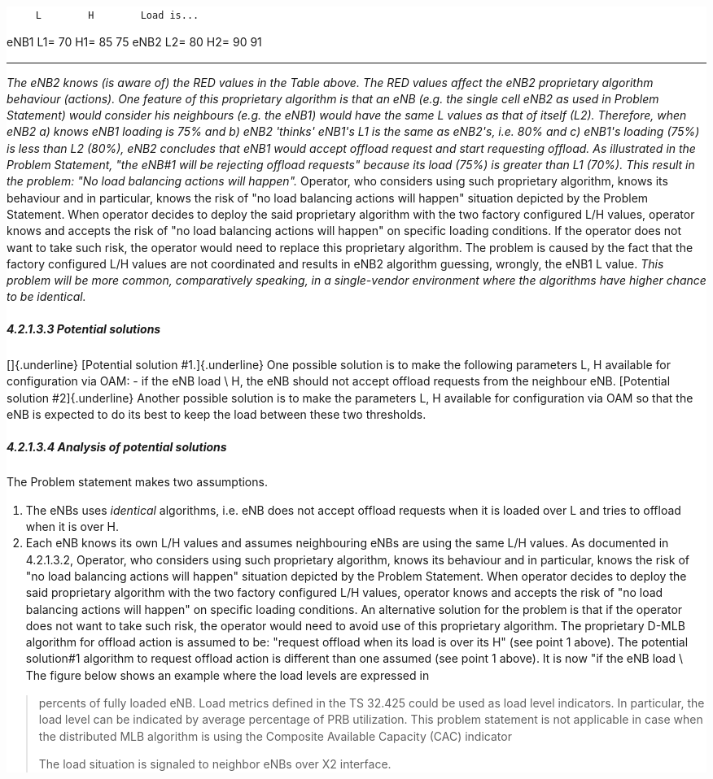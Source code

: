          L        H        Load is...
eNB1 L1= 70 H1= 85 75 eNB2 L2= 80 H2= 90 91
* * *
_The eNB2 knows (is aware of) the RED values in the Table above. The RED
values affect the eNB2 proprietary algorithm behaviour (actions)._
_One feature of this proprietary algorithm is that an eNB (e.g. the single
cell eNB2 as used in Problem Statement) would consider his neighbours (e.g.
the eNB1) would have the same L values as that of itself (L2)._
_Therefore, when eNB2 a) knows eNB1 loading is 75% and b) eNB2 'thinks' eNB1's
L1 is the same as eNB2's, i.e. 80% and c) eNB1's loading (75%) is less than L2
(80%), eNB2 concludes that eNB1 would accept offload request and start
requesting offload._
_As illustrated in the Problem Statement, "the eNB#1 will be rejecting offload
requests" because its load (75%) is greater than L1 (70%). This result in the
problem: "No load balancing actions will happen"._
Operator, who considers using such proprietary algorithm, knows its behaviour
and in particular, knows the risk of "no load balancing actions will happen"
situation depicted by the Problem Statement. When operator decides to deploy
the said proprietary algorithm with the two factory configured L/H values,
operator knows and accepts the risk of "no load balancing actions will happen"
on specific loading conditions. If the operator does not want to take such
risk, the operator would need to replace this proprietary algorithm.
The problem is caused by the fact that the factory configured L/H values are
not coordinated and results in eNB2 algorithm guessing, wrongly, the eNB1 L
value.
_This problem will be more common, comparatively speaking, in a single-vendor
environment where the algorithms have higher chance to be identical._
##### 4.2.1.3.3 Potential solutions
[]{.underline}
[Potential solution #1.]{.underline}
One possible solution is to make the following parameters L, H available for
configuration via OAM:
\- if the eNB load \ H, the eNB should not accept offload requests from the
neighbour eNB.
[Potential solution #2]{.underline}
Another possible solution is to make the parameters L, H available for
configuration via OAM so that the eNB is expected to do its best to keep the
load between these two thresholds.
##### 4.2.1.3.4 Analysis of potential solutions
The Problem statement makes two assumptions.
  1. The eNBs uses _identical_ algorithms, i.e. eNB does not accept offload requests when it is loaded over L and tries to offload when it is over H.
  2. Each eNB knows its own L/H values and assumes neighbouring eNBs are using the same L/H values.
As documented in 4.2.1.3.2, Operator, who considers using such proprietary
algorithm, knows its behaviour and in particular, knows the risk of "no load
balancing actions will happen" situation depicted by the Problem Statement.
When operator decides to deploy the said proprietary algorithm with the two
factory configured L/H values, operator knows and accepts the risk of "no load
balancing actions will happen" on specific loading conditions. An alternative
solution for the problem is that if the operator does not want to take such
risk, the operator would need to avoid use of this proprietary algorithm.
The proprietary D-MLB algorithm for offload action is assumed to be: "request
offload when its load is over its H" (see point 1 above).
The potential solution#1 algorithm to request offload action is different than
one assumed (see point 1 above). It is now "if the eNB load \ The figure below shows an example where the load levels are expressed in
> percents of fully loaded eNB. Load metrics defined in the TS 32.425 could be
> used as load level indicators. In particular, the load level can be
> indicated by average percentage of PRB utilization. This problem statement
> is not applicable in case when the distributed MLB algorithm is using the
> Composite Available Capacity (CAC) indicator
>
> The load situation is signaled to neighbor eNBs over X2 interface.